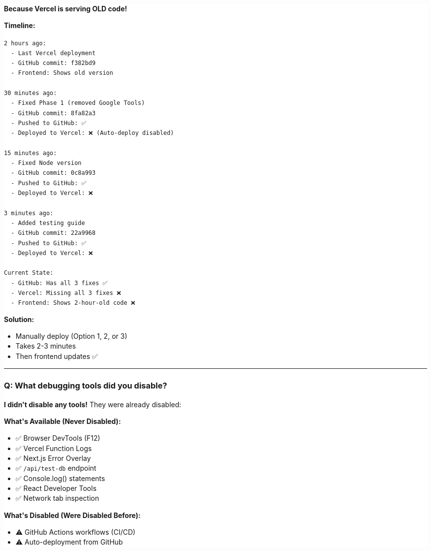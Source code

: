 **Because Vercel is serving OLD code!**

**Timeline:**
```
2 hours ago:
  - Last Vercel deployment
  - GitHub commit: f382bd9
  - Frontend: Shows old version

30 minutes ago:
  - Fixed Phase 1 (removed Google Tools)
  - GitHub commit: 8fa82a3
  - Pushed to GitHub: ✅
  - Deployed to Vercel: ❌ (Auto-deploy disabled)

15 minutes ago:
  - Fixed Node version
  - GitHub commit: 0c8a993
  - Pushed to GitHub: ✅
  - Deployed to Vercel: ❌

3 minutes ago:
  - Added testing guide
  - GitHub commit: 22a9968
  - Pushed to GitHub: ✅
  - Deployed to Vercel: ❌

Current State:
  - GitHub: Has all 3 fixes ✅
  - Vercel: Missing all 3 fixes ❌
  - Frontend: Shows 2-hour-old code ❌
```

**Solution:**
- Manually deploy (Option 1, 2, or 3)
- Takes 2-3 minutes
- Then frontend updates ✅

---

### **Q: What debugging tools did you disable?**

**I didn't disable any tools!** They were already disabled:

**What's Available (Never Disabled):**
- ✅ Browser DevTools (F12)
- ✅ Vercel Function Logs
- ✅ Next.js Error Overlay
- ✅ `/api/test-db` endpoint
- ✅ Console.log() statements
- ✅ React Developer Tools
- ✅ Network tab inspection

**What's Disabled (Were Disabled Before):**
- ⚠️ GitHub Actions workflows (CI/CD)
- ⚠️ Auto-deployment from GitHub

